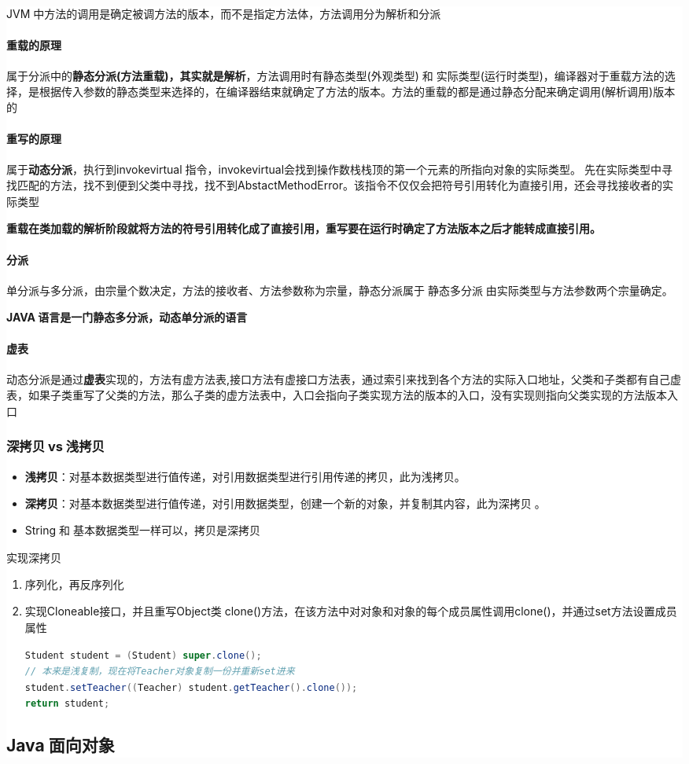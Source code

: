 JVM 中方法的调用是确定被调方法的版本，而不是指定方法体，方法调用分为解析和分派



#### 重载的原理

属于分派中的**静态分派(方法重载)，其实就是解析**，方法调用时有静态类型(外观类型) 和 实际类型(运行时类型)，编译器对于重载方法的选择，是根据传入参数的静态类型来选择的，在编译器结束就确定了方法的版本。方法的重载的都是通过静态分配来确定调用(解析调用)版本的  



#### 重写的原理

属于**动态分派**，执行到invokevirtual 指令，invokevirtual会找到操作数栈栈顶的第一个元素的所指向对象的实际类型。    先在实际类型中寻找匹配的方法，找不到便到父类中寻找，找不到AbstactMethodError。该指令不仅仅会把符号引用转化为直接引用，还会寻找接收者的实际类型    

**重载在类加载的解析阶段就将方法的符号引用转化成了直接引用，重写要在运行时确定了方法版本之后才能转成直接引用。**



#### 分派  

单分派与多分派，由宗量个数决定，方法的接收者、方法参数称为宗量，静态分派属于  静态多分派 由实际类型与方法参数两个宗量确定。

**JAVA 语言是一门静态多分派，动态单分派的语言**



#### 虚表

动态分派是通过**虚表**实现的，方法有虚方法表,接口方法有虚接口方法表，通过索引来找到各个方法的实际入口地址，父类和子类都有自己虚表，如果子类重写了父类的方法，那么子类的虚方法表中，入口会指向子类实现方法的版本的入口，没有实现则指向父类实现的方法版本入口



###  深拷贝 vs 浅拷贝

+ **浅拷贝**：对基本数据类型进行值传递，对引用数据类型进行引用传递的拷贝，此为浅拷贝。

+ **深拷贝**：对基本数据类型进行值传递，对引用数据类型，创建一个新的对象，并复制其内容，此为深拷贝 。

+ String 和 基本数据类型一样可以，拷贝是深拷贝 



实现深拷贝

1. 序列化，再反序列化  

2. 实现Cloneable接口，并且重写Object类 clone()方法，在该方法中对对象和对象的每个成员属性调用clone()，并通过set方法设置成员属性   

   ```java
   Student student = (Student) super.clone();
   // 本来是浅复制，现在将Teacher对象复制一份并重新set进来
   student.setTeacher((Teacher) student.getTeacher().clone());
   return student;
   ```
   
   



## Java  面向对象 
